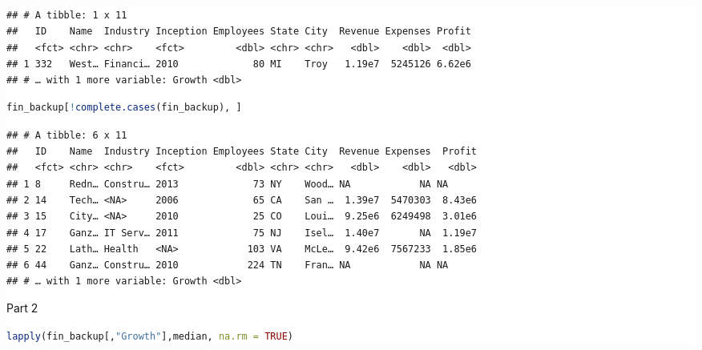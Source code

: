     ## # A tibble: 1 x 11
    ##   ID    Name  Industry Inception Employees State City  Revenue Expenses Profit
    ##   <fct> <chr> <chr>    <fct>         <dbl> <chr> <chr>   <dbl>    <dbl>  <dbl>
    ## 1 332   West… Financi… 2010             80 MI    Troy   1.19e7  5245126 6.62e6
    ## # … with 1 more variable: Growth <dbl>

``` r
fin_backup[!complete.cases(fin_backup), ]
```

    ## # A tibble: 6 x 11
    ##   ID    Name  Industry Inception Employees State City  Revenue Expenses  Profit
    ##   <fct> <chr> <chr>    <fct>         <dbl> <chr> <chr>   <dbl>    <dbl>   <dbl>
    ## 1 8     Redn… Constru… 2013             73 NY    Wood… NA            NA NA     
    ## 2 14    Tech… <NA>     2006             65 CA    San …  1.39e7  5470303  8.43e6
    ## 3 15    City… <NA>     2010             25 CO    Loui…  9.25e6  6249498  3.01e6
    ## 4 17    Ganz… IT Serv… 2011             75 NJ    Isel…  1.40e7       NA  1.19e7
    ## 5 22    Lath… Health   <NA>            103 VA    McLe…  9.42e6  7567233  1.85e6
    ## 6 44    Ganz… Constru… 2010            224 TN    Fran… NA            NA NA     
    ## # … with 1 more variable: Growth <dbl>

Part 2

``` r
lapply(fin_backup[,"Growth"],median, na.rm = TRUE)
```
